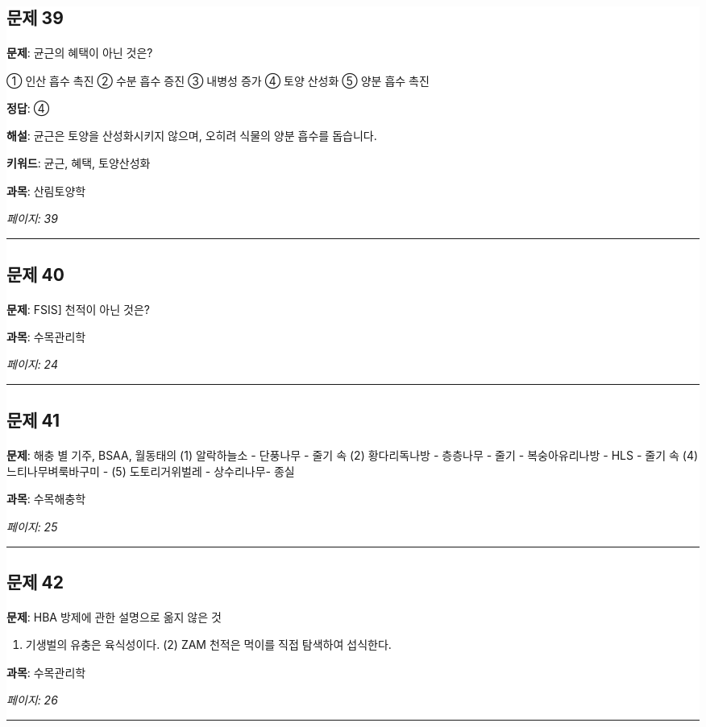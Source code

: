 ## 문제 39

**문제**: 균근의 혜택이 아닌 것은?

① 인산 흡수 촉진
② 수분 흡수 증진
③ 내병성 증가
④ 토양 산성화
⑤ 양분 흡수 촉진

**정답**: ④

**해설**: 균근은 토양을 산성화시키지 않으며, 오히려 식물의 양분 흡수를 돕습니다.

**키워드**: 균근, 혜택, 토양산성화

**과목**: 산림토양학

*페이지: 39*

---

## 문제 40

**문제**: FSIS] 천적이 아닌 것은?

**과목**: 수목관리학

*페이지: 24*

---

## 문제 41

**문제**: 해충 별 기주, BSAA, 월동태의
(1) 알락하늘소 -   단풍나무 -  줄기 속
(2) 황다리독나방 - 층층나무 - 줄기 -
복숭아유리나방 - HLS - 줄기 속
(4) 느티나무벼룩바구미 -
(5) 도토리거위벌레 - 상수리나무- 종실

**과목**: 수목해충학

*페이지: 25*

---

## 문제 42

**문제**: HBA 방제에 관한 설명으로 옮지 않은 것
01) 기생벌의 유충은 육식성이다.
(2) ZAM 천적은 먹이를 직접 탐색하여 섭식한다.

**과목**: 수목관리학

*페이지: 26*

---